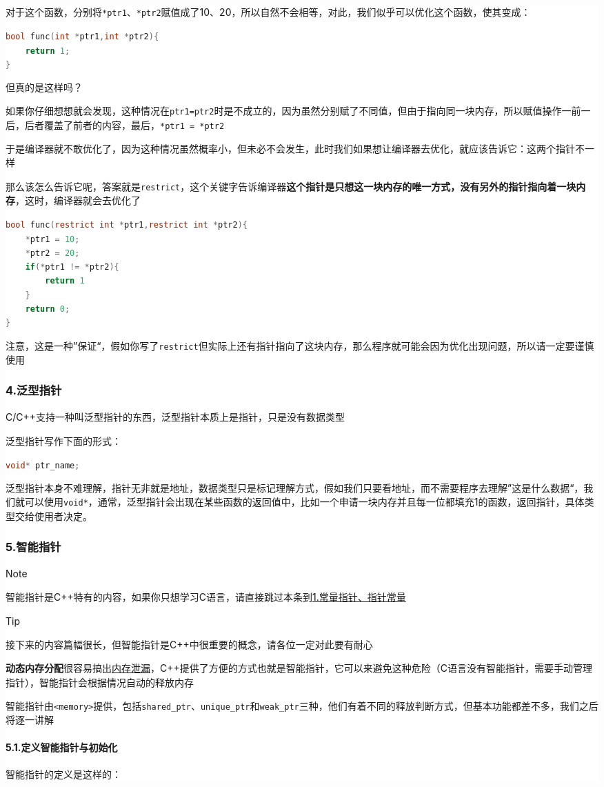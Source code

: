 对于这个函数，分别将`*ptr1`、`*ptr2`赋值成了10、20，所以自然不会相等，对此，我们似乎可以优化这个函数，使其变成：

```cpp
bool func(int *ptr1,int *ptr2){
    return 1;
}
```

但真的是这样吗？

如果你仔细想想就会发现，这种情况在`ptr1=ptr2`时是不成立的，因为虽然分别赋了不同值，但由于指向同一块内存，所以赋值操作一前一后，后者覆盖了前者的内容，最后，`*ptr1 = *ptr2`

于是编译器就不敢优化了，因为这种情况虽然概率小，但未必不会发生，此时我们如果想让编译器去优化，就应该告诉它：这两个指针不一样

那么该怎么告诉它呢，答案就是`restrict`，这个关键字告诉编译器**这个指针是只想这一块内存的唯一方式，没有另外的指针指向着一块内存**，这时，编译器就会去优化了

```c
bool func(restrict int *ptr1,restrict int *ptr2){
    *ptr1 = 10;
    *ptr2 = 20;
    if(*ptr1 != *ptr2){
        return 1
    }
    return 0;
}
```

注意，这是一种”保证“，假如你写了`restrict`但实际上还有指针指向了这块内存，那么程序就可能会因为优化出现问题，所以请一定要谨慎使用

### 4.泛型指针

C/C++支持一种叫泛型指针的东西，泛型指针本质上是指针，只是没有数据类型

泛型指针写作下面的形式：

```c
void* ptr_name;
```

泛型指针本身不难理解，指针无非就是地址，数据类型只是标记理解方式，假如我们只要看地址，而不需要程序去理解”这是什么数据“，我们就可以使用`void*`，通常，泛型指针会出现在某些函数的返回值中，比如一个申请一块内存并且每一位都填充1的函数，返回指针，具体类型交给使用者决定。

### 5.智能指针

> [!note]
> 
> 智能指针是C++特有的内容，如果你只想学习C语言，请直接跳过本条到[1.常量指针、指针常量](#1常量指针指针常量)

> [!tip]
> 
> 接下来的内容篇幅很长，但智能指针是C++中很重要的概念，请各位一定对此要有耐心

**动态内存分配**很容易搞出[内存泄漏](1内存泄漏)，C++提供了方便的方式也就是智能指针，它可以来避免这种危险（C语言没有智能指针，需要手动管理指针），智能指针会根据情况自动的释放内存

智能指针由`<memory>`提供，包括`shared_ptr`、`unique_ptr`和`weak_ptr`三种，他们有着不同的释放判断方式，但基本功能都差不多，我们之后将逐一讲解

#### 5.1.定义智能指针与初始化

智能指针的定义是这样的：
